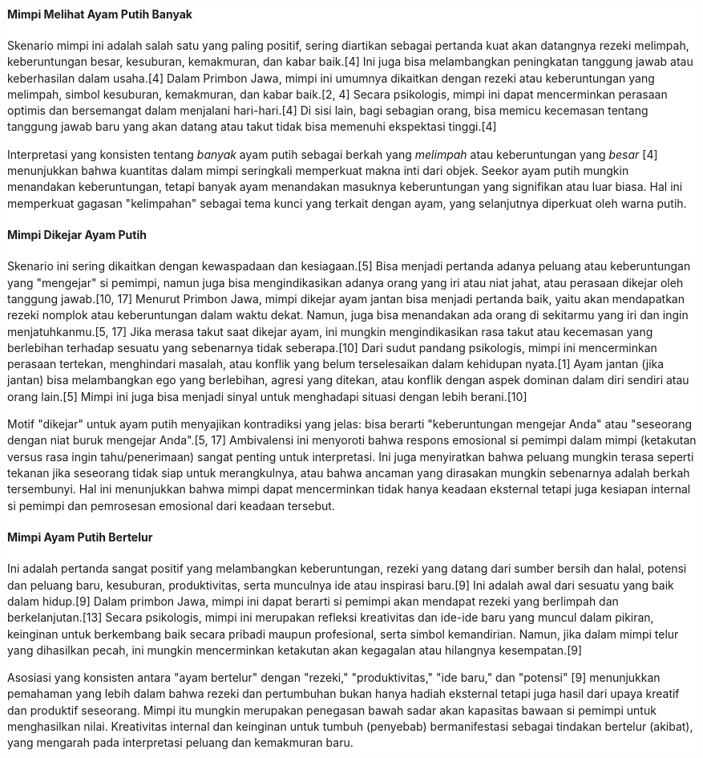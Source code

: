 #### Mimpi Melihat Ayam Putih Banyak

Skenario mimpi ini adalah salah satu yang paling positif, sering diartikan sebagai pertanda kuat akan datangnya rezeki melimpah, keberuntungan besar, kesuburan, kemakmuran, dan kabar baik.[4] Ini juga bisa melambangkan peningkatan tanggung jawab atau keberhasilan dalam usaha.[4] Dalam Primbon Jawa, mimpi ini umumnya dikaitkan dengan rezeki atau keberuntungan yang melimpah, simbol kesuburan, kemakmuran, dan kabar baik.[2, 4] Secara psikologis, mimpi ini dapat mencerminkan perasaan optimis dan bersemangat dalam menjalani hari-hari.[4] Di sisi lain, bagi sebagian orang, bisa memicu kecemasan tentang tanggung jawab baru yang akan datang atau takut tidak bisa memenuhi ekspektasi tinggi.[4]

Interpretasi yang konsisten tentang *banyak* ayam putih sebagai berkah yang *melimpah* atau keberuntungan yang *besar* [4] menunjukkan bahwa kuantitas dalam mimpi seringkali memperkuat makna inti dari objek. Seekor ayam putih mungkin menandakan keberuntungan, tetapi banyak ayam menandakan masuknya keberuntungan yang signifikan atau luar biasa. Hal ini memperkuat gagasan "kelimpahan" sebagai tema kunci yang terkait dengan ayam, yang selanjutnya diperkuat oleh warna putih.

#### Mimpi Dikejar Ayam Putih

Skenario ini sering dikaitkan dengan kewaspadaan dan kesiagaan.[5] Bisa menjadi pertanda adanya peluang atau keberuntungan yang "mengejar" si pemimpi, namun juga bisa mengindikasikan adanya orang yang iri atau niat jahat, atau perasaan dikejar oleh tanggung jawab.[10, 17] Menurut Primbon Jawa, mimpi dikejar ayam jantan bisa menjadi pertanda baik, yaitu akan mendapatkan rezeki nomplok atau keberuntungan dalam waktu dekat. Namun, juga bisa menandakan ada orang di sekitarmu yang iri dan ingin menjatuhkanmu.[5, 17] Jika merasa takut saat dikejar ayam, ini mungkin mengindikasikan rasa takut atau kecemasan yang berlebihan terhadap sesuatu yang sebenarnya tidak seberapa.[10] Dari sudut pandang psikologis, mimpi ini mencerminkan perasaan tertekan, menghindari masalah, atau konflik yang belum terselesaikan dalam kehidupan nyata.[1] Ayam jantan (jika jantan) bisa melambangkan ego yang berlebihan, agresi yang ditekan, atau konflik dengan aspek dominan dalam diri sendiri atau orang lain.[5] Mimpi ini juga bisa menjadi sinyal untuk menghadapi situasi dengan lebih berani.[10]

Motif "dikejar" untuk ayam putih menyajikan kontradiksi yang jelas: bisa berarti "keberuntungan mengejar Anda" atau "seseorang dengan niat buruk mengejar Anda".[5, 17] Ambivalensi ini menyoroti bahwa respons emosional si pemimpi dalam mimpi (ketakutan versus rasa ingin tahu/penerimaan) sangat penting untuk interpretasi. Ini juga menyiratkan bahwa peluang mungkin terasa seperti tekanan jika seseorang tidak siap untuk merangkulnya, atau bahwa ancaman yang dirasakan mungkin sebenarnya adalah berkah tersembunyi. Hal ini menunjukkan bahwa mimpi dapat mencerminkan tidak hanya keadaan eksternal tetapi juga kesiapan internal si pemimpi dan pemrosesan emosional dari keadaan tersebut.

#### Mimpi Ayam Putih Bertelur

Ini adalah pertanda sangat positif yang melambangkan keberuntungan, rezeki yang datang dari sumber bersih dan halal, potensi dan peluang baru, kesuburan, produktivitas, serta munculnya ide atau inspirasi baru.[9] Ini adalah awal dari sesuatu yang baik dalam hidup.[9] Dalam primbon Jawa, mimpi ini dapat berarti si pemimpi akan mendapat rezeki yang berlimpah dan berkelanjutan.[13] Secara psikologis, mimpi ini merupakan refleksi kreativitas dan ide-ide baru yang muncul dalam pikiran, keinginan untuk berkembang baik secara pribadi maupun profesional, serta simbol kemandirian. Namun, jika dalam mimpi telur yang dihasilkan pecah, ini mungkin mencerminkan ketakutan akan kegagalan atau hilangnya kesempatan.[9]

Asosiasi yang konsisten antara "ayam bertelur" dengan "rezeki," "produktivitas," "ide baru," dan "potensi" [9] menunjukkan pemahaman yang lebih dalam bahwa rezeki dan pertumbuhan bukan hanya hadiah eksternal tetapi juga hasil dari upaya kreatif dan produktif seseorang. Mimpi itu mungkin merupakan penegasan bawah sadar akan kapasitas bawaan si pemimpi untuk menghasilkan nilai. Kreativitas internal dan keinginan untuk tumbuh (penyebab) bermanifestasi sebagai tindakan bertelur (akibat), yang mengarah pada interpretasi peluang dan kemakmuran baru.
